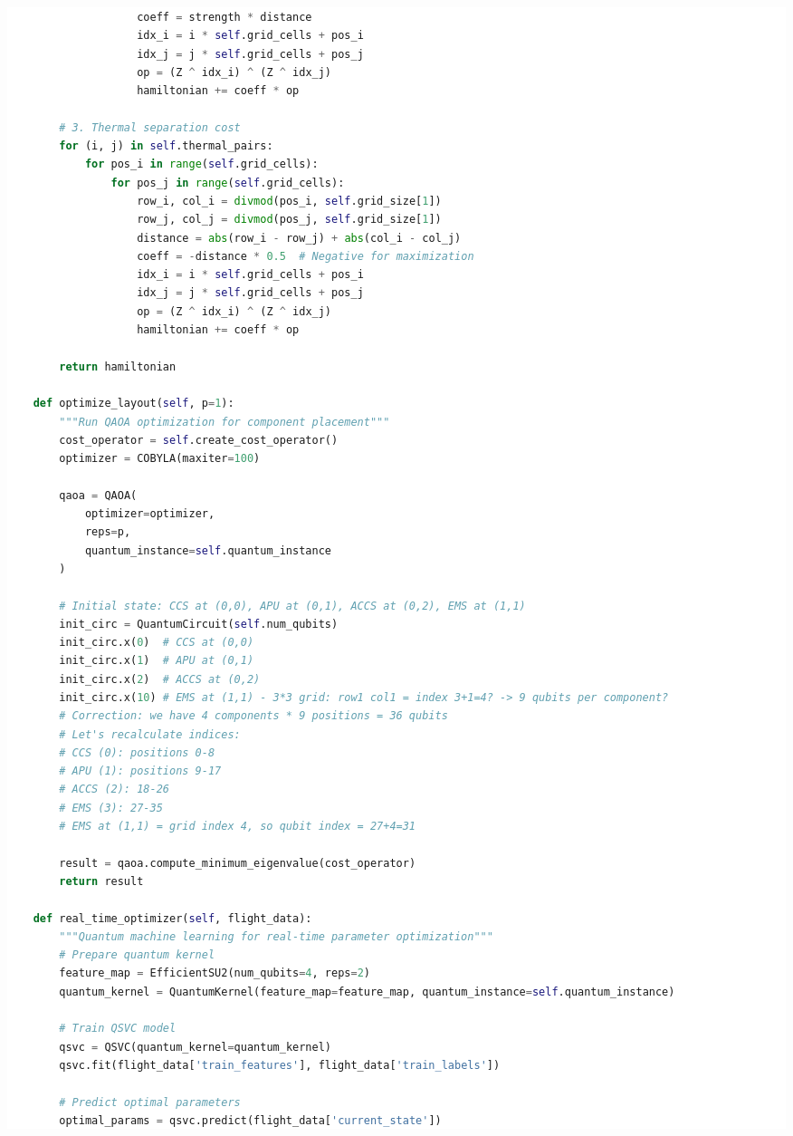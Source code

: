 ```python
                    coeff = strength * distance
                    idx_i = i * self.grid_cells + pos_i
                    idx_j = j * self.grid_cells + pos_j
                    op = (Z ^ idx_i) ^ (Z ^ idx_j)
                    hamiltonian += coeff * op
        
        # 3. Thermal separation cost
        for (i, j) in self.thermal_pairs:
            for pos_i in range(self.grid_cells):
                for pos_j in range(self.grid_cells):
                    row_i, col_i = divmod(pos_i, self.grid_size[1])
                    row_j, col_j = divmod(pos_j, self.grid_size[1])
                    distance = abs(row_i - row_j) + abs(col_i - col_j)
                    coeff = -distance * 0.5  # Negative for maximization
                    idx_i = i * self.grid_cells + pos_i
                    idx_j = j * self.grid_cells + pos_j
                    op = (Z ^ idx_i) ^ (Z ^ idx_j)
                    hamiltonian += coeff * op
        
        return hamiltonian
    
    def optimize_layout(self, p=1):
        """Run QAOA optimization for component placement"""
        cost_operator = self.create_cost_operator()
        optimizer = COBYLA(maxiter=100)
        
        qaoa = QAOA(
            optimizer=optimizer,
            reps=p,
            quantum_instance=self.quantum_instance
        )
        
        # Initial state: CCS at (0,0), APU at (0,1), ACCS at (0,2), EMS at (1,1)
        init_circ = QuantumCircuit(self.num_qubits)
        init_circ.x(0)  # CCS at (0,0)
        init_circ.x(1)  # APU at (0,1)
        init_circ.x(2)  # ACCS at (0,2)
        init_circ.x(10) # EMS at (1,1) - 3*3 grid: row1 col1 = index 3+1=4? -> 9 qubits per component?
        # Correction: we have 4 components * 9 positions = 36 qubits
        # Let's recalculate indices:
        # CCS (0): positions 0-8
        # APU (1): positions 9-17
        # ACCS (2): 18-26
        # EMS (3): 27-35
        # EMS at (1,1) = grid index 4, so qubit index = 27+4=31
        
        result = qaoa.compute_minimum_eigenvalue(cost_operator)
        return result
    
    def real_time_optimizer(self, flight_data):
        """Quantum machine learning for real-time parameter optimization"""
        # Prepare quantum kernel
        feature_map = EfficientSU2(num_qubits=4, reps=2)
        quantum_kernel = QuantumKernel(feature_map=feature_map, quantum_instance=self.quantum_instance)
        
        # Train QSVC model
        qsvc = QSVC(quantum_kernel=quantum_kernel)
        qsvc.fit(flight_data['train_features'], flight_data['train_labels'])
        
        # Predict optimal parameters
        optimal_params = qsvc.predict(flight_data['current_state'])
```